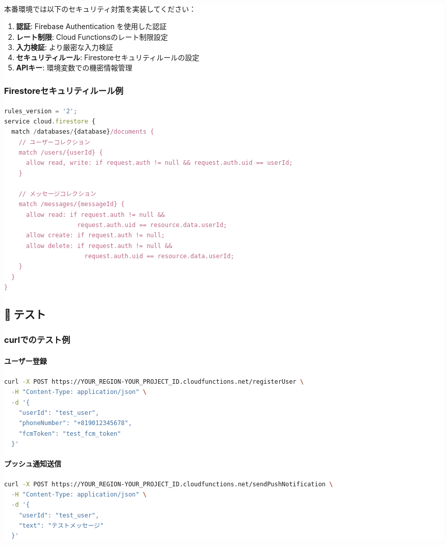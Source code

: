 本番環境では以下のセキュリティ対策を実装してください：

1. **認証**: Firebase Authentication を使用した認証
2. **レート制限**: Cloud Functionsのレート制限設定
3. **入力検証**: より厳密な入力検証
4. **セキュリティルール**: Firestoreセキュリティルールの設定
5. **APIキー**: 環境変数での機密情報管理

### Firestoreセキュリティルール例

```javascript
rules_version = '2';
service cloud.firestore {
  match /databases/{database}/documents {
    // ユーザーコレクション
    match /users/{userId} {
      allow read, write: if request.auth != null && request.auth.uid == userId;
    }
    
    // メッセージコレクション
    match /messages/{messageId} {
      allow read: if request.auth != null && 
                    request.auth.uid == resource.data.userId;
      allow create: if request.auth != null;
      allow delete: if request.auth != null && 
                      request.auth.uid == resource.data.userId;
    }
  }
}
```

## 🧪 テスト

### curlでのテスト例

#### ユーザー登録
```bash
curl -X POST https://YOUR_REGION-YOUR_PROJECT_ID.cloudfunctions.net/registerUser \
  -H "Content-Type: application/json" \
  -d '{
    "userId": "test_user",
    "phoneNumber": "+819012345678",
    "fcmToken": "test_fcm_token"
  }'
```

#### プッシュ通知送信
```bash
curl -X POST https://YOUR_REGION-YOUR_PROJECT_ID.cloudfunctions.net/sendPushNotification \
  -H "Content-Type: application/json" \
  -d '{
    "userId": "test_user",
    "text": "テストメッセージ"
  }'
```
